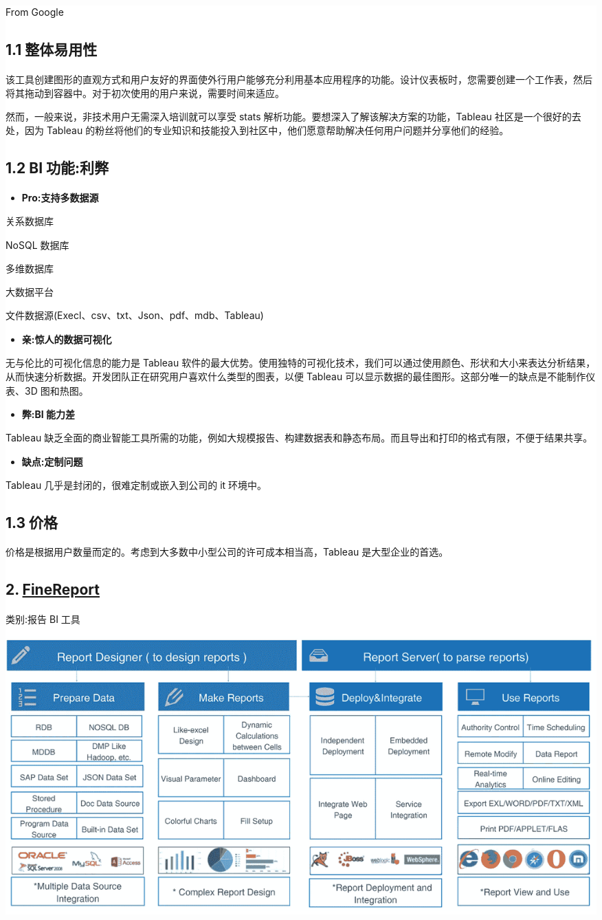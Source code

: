 From Google

## 1.1 整体易用性

该工具创建图形的直观方式和用户友好的界面使外行用户能够充分利用基本应用程序的功能。设计仪表板时，您需要创建一个工作表，然后将其拖动到容器中。对于初次使用的用户来说，需要时间来适应。

然而，一般来说，非技术用户无需深入培训就可以享受 stats 解析功能。要想深入了解该解决方案的功能，Tableau 社区是一个很好的去处，因为 Tableau 的粉丝将他们的专业知识和技能投入到社区中，他们愿意帮助解决任何用户问题并分享他们的经验。

## 1.2 BI 功能:利弊

*   **Pro:支持多数据源**

关系数据库

NoSQL 数据库

多维数据库

大数据平台

文件数据源(Execl、csv、txt、Json、pdf、mdb、Tableau)

*   **亲:惊人的数据可视化**

无与伦比的可视化信息的能力是 Tableau 软件的最大优势。使用独特的可视化技术，我们可以通过使用颜色、形状和大小来表达分析结果，从而快速分析数据。开发团队正在研究用户喜欢什么类型的图表，以便 Tableau 可以显示数据的最佳图形。这部分唯一的缺点是不能制作仪表、3D 图和热图。

*   **弊:BI 能力差**

Tableau 缺乏全面的商业智能工具所需的功能，例如大规模报告、构建数据表和静态布局。而且导出和打印的格式有限，不便于结果共享。

*   **缺点:定制问题**

Tableau 几乎是封闭的，很难定制或嵌入到公司的 it 环境中。

## 1.3 价格

价格是根据用户数量而定的。考虑到大多数中小型公司的许可成本相当高，Tableau 是大型企业的首选。

## 2. [FineReport](http://www.finereport.com/en/?utm_source=medium&utm_medium=media&utm_campaign=blog&utm_term=5%20Most%20Popular%20Business%20Intelligence%20(BI)%20Tools%20in%C2%A02019)

类别:报告 BI 工具

![](img/2536459a38c998191f98e2e267b91e76.png)

